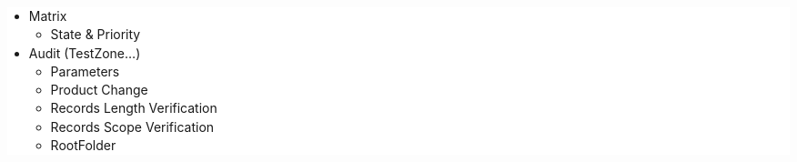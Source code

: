   - Matrix
    - State & Priority
- Audit (TestZone…)
  - Parameters
  - Product Change
  - Records Length Verification
  - Records Scope Verification
  - RootFolder
